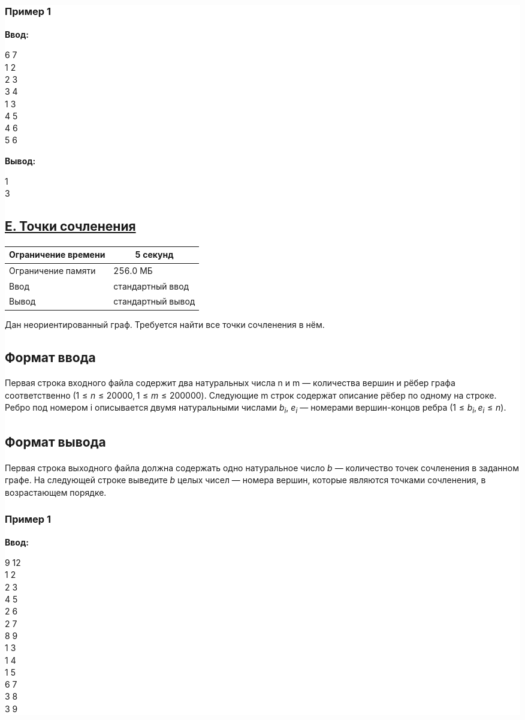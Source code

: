### Пример 1

**Ввод:**

6 7  
1 2  
2 3  
3 4  
1 3  
4 5  
4 6  
5 6  

**Вывод:**

1  
3  

## [E. Точки сочленения](https://github.com/mishcum/Algorithms-and-data-structures/blob/main/Graphs2/E.java)

| Ограничение времени | 5 секунд       |
|---------------------|-----------------|
| Ограничение памяти  | 256.0 МБ         |
| Ввод                | стандартный ввод|
| Вывод               | стандартный вывод|

Дан неориентированный граф. Требуется найти все точки сочленения в нём.

## Формат ввода  

Первая строка входного файла содержит два натуральных числа n и m — количества вершин и рёбер графа соответственно $(1 ≤ n ≤ 20 000, 1 ≤ m ≤ 200 000)$.
Следующие m строк содержат описание рёбер по одному на строке. Ребро под номером i описывается двумя натуральными числами $b_i$, $e_i$ — номерами вершин-концов ребра $(1 ≤ b_i, e_i ≤ n)$.

## Формат вывода

Первая строка выходного файла должна содержать одно натуральное число $b$ — количество точек сочленения в заданном графе. На следующей строке выведите $b$ целых чисел — номера вершин, которые являются точками сочленения, в возрастающем порядке.

### Пример 1

**Ввод:**

9 12  
1 2  
2 3  
4 5  
2 6  
2 7  
8 9  
1 3  
1 4  
1 5  
6 7  
3 8  
3 9  

